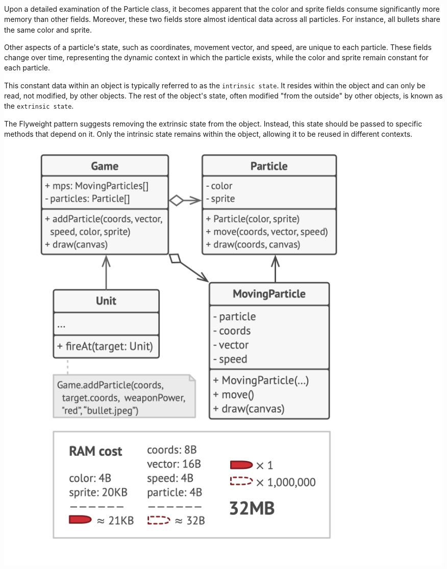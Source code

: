 Upon a detailed examination of the Particle class, it becomes apparent that the color and sprite fields consume significantly more memory than other fields. Moreover, these two fields store almost identical data across all particles. For instance, all bullets share the same color and sprite.

Other aspects of a particle's state, such as coordinates, movement vector, and speed, are unique to each particle. These fields change over time, representing the dynamic context in which the particle exists, while the color and sprite remain constant for each particle.

This constant data within an object is typically referred to as the `intrinsic state`. It resides within the object and can only be read, not modified, by other objects. The rest of the object's state, often modified "from the outside" by other objects, is known as the `extrinsic state`.

The Flyweight pattern suggests removing the extrinsic state from the object. Instead, this state should be passed to specific methods that depend on it. Only the intrinsic state remains within the object, allowing it to be reused in different contexts.

![alt text](image-1.png)

